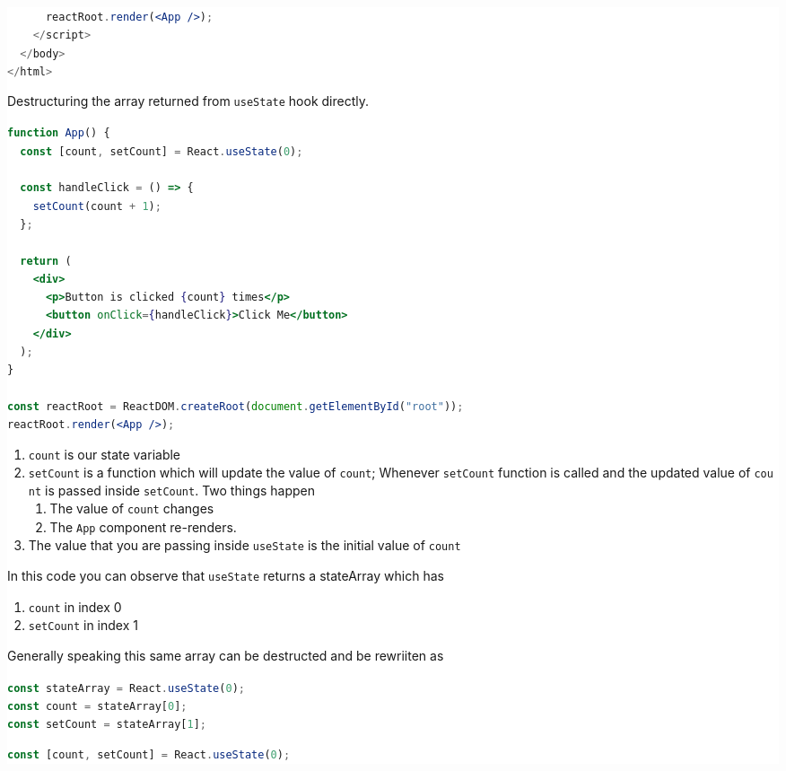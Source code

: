 ```jsx
      reactRoot.render(<App />);
    </script>
  </body>
</html>
```

Destructuring the array returned from `useState` hook directly. 

```jsx
function App() {
  const [count, setCount] = React.useState(0);

  const handleClick = () => {
    setCount(count + 1);
  };

  return (
    <div>
      <p>Button is clicked {count} times</p>
      <button onClick={handleClick}>Click Me</button>
    </div>
  );
}

const reactRoot = ReactDOM.createRoot(document.getElementById("root"));
reactRoot.render(<App />);
```

1. `count` is our state variable
2. `setCount` is a function which will update the value of `count`; Whenever `setCount` function is called and the updated value of `count` is passed inside `setCount`. Two things happen
    1. The value of `count` changes
    2. The `App` component re-renders.
3. The value that you are passing inside `useState` is the initial value of `count`

In this code you can observe that `useState` returns a stateArray which has

1. `count` in index 0
2. `setCount` in index 1

Generally speaking this same array can be destructed and be rewriiten as

```jsx
const stateArray = React.useState(0);
const count = stateArray[0];
const setCount = stateArray[1];
```

```jsx
const [count, setCount] = React.useState(0);
```






